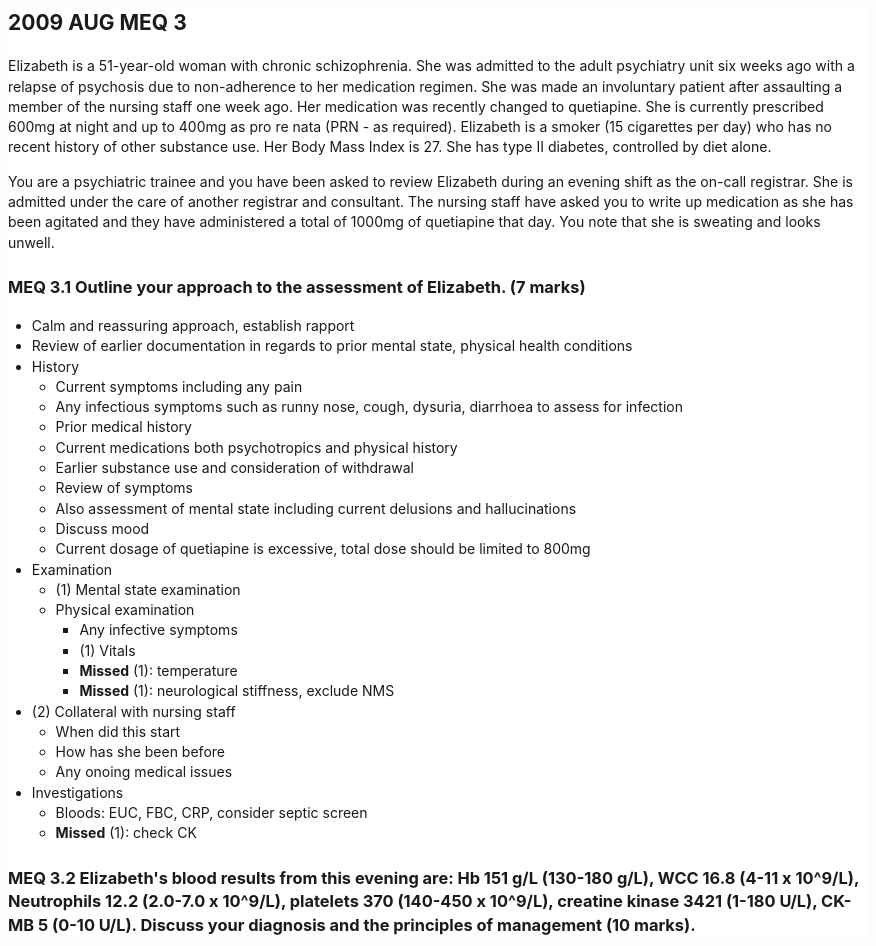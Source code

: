 ## 2009 AUG MEQ 3

Elizabeth is a 51-year-old woman with chronic schizophrenia. She was admitted to the adult psychiatry unit six weeks ago with a relapse of psychosis due to non-adherence to her medication regimen. She was made an involuntary patient after assaulting a member of the nursing staff one week ago. Her medication was recently changed to quetiapine. She is currently prescribed 600mg at night and up to 400mg as pro re nata (PRN - as required). Elizabeth is a smoker (15 cigarettes per day) who has no recent history of other substance use. Her Body Mass Index is 27. She has type II diabetes, controlled by diet alone.

You are a psychiatric trainee and you have been asked to review Elizabeth during an evening shift as the on-call registrar. She is admitted under the care of another registrar and consultant. The nursing staff have asked you to write up medication as she has been agitated and they have administered a total of 1000mg of quetiapine that day. You note that she is sweating and looks unwell.

### MEQ 3.1 Outline your approach to the assessment of Elizabeth. (7 marks)

- Calm and reassuring approach, establish rapport
- Review of earlier documentation in regards to prior mental state, physical health conditions
- History
  - Current symptoms including any pain
  - Any infectious symptoms such as runny nose, cough, dysuria, diarrhoea to assess for infection
  - Prior medical history
  - Current medications both psychotropics and physical history
  - Earlier substance use and consideration of withdrawal
  - Review of symptoms
  - Also assessment of mental state including current delusions and hallucinations
  - Discuss mood
  - Current dosage of quetiapine is excessive, total dose should be limited to 800mg
- Examination
  - (1) Mental state examination
  - Physical examination
    - Any infective symptoms
    - (1) Vitals
    - **Missed** (1): temperature
    - **Missed** (1): neurological stiffness, exclude NMS
- (2) Collateral with nursing staff
  - When did this start
  - How has she been before
  - Any onoing medical issues
- Investigations
  - Bloods: EUC, FBC, CRP, consider septic screen
  - **Missed** (1): check CK

### MEQ 3.2 Elizabeth's blood results from this evening are: Hb 151 g/L (130-180 g/L), WCC 16.8 (4-11 x 10^9/L), Neutrophils 12.2 (2.0-7.0 x 10^9/L), platelets 370 (140-450 x 10^9/L), creatine kinase 3421 (1-180 U/L), CK-MB 5 (0-10 U/L). Discuss your diagnosis and the principles of management (10 marks).
